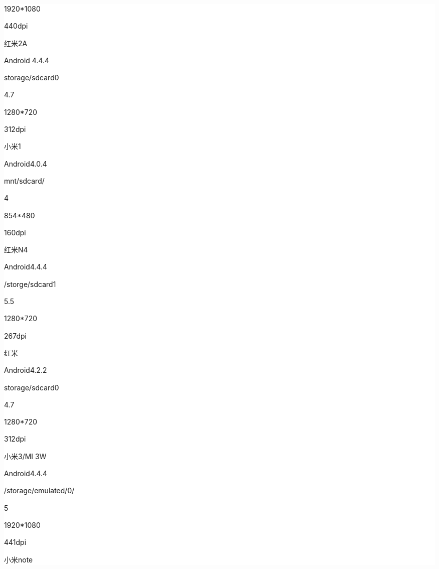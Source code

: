 1920*1080

440dpi

红米2A

Android 4.4.4

storage/sdcard0

4.7

1280*720

312dpi

小米1

Android4.0.4

mnt/sdcard/

4

854*480

160dpi

红米N4

Android4.4.4

/storge/sdcard1

5.5

1280*720

267dpi

红米

Android4.2.2

storage/sdcard0

4.7

1280*720

312dpi

小米3/MI 3W

Android4.4.4

/storage/emulated/0/

5

1920*1080

441dpi

小米note
